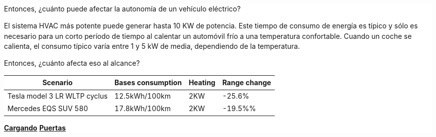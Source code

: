 Entonces, ¿cuánto puede afectar la autonomía de un vehículo eléctrico?

El sistema HVAC más potente puede generar hasta 10 KW de potencia. Este tiempo de consumo de energía es típico y sólo es necesario para
un corto período de tiempo al calentar un automóvil frío a una temperatura confortable. Cuando un coche se calienta, el consumo típico varía entre 1 y 5 kW de media, dependiendo de la temperatura.

Entonces, ¿cuánto afecta eso al alcance?

<table class="table table-striped">
<thead>
    <tr>
        <th>Scenario</th>
        <th>Bases consumption</th>
        <th>Heating</th>
        <th>Range change</th>
    </tr>
</thead>
<tbody>
    <tr>
        <td>Tesla model 3 LR WLTP cyclus</td>
        <td>12.5kWh/100km</td>
        <td>2KW</td>
        <td>-25.6%</td>
    </tr>
        <tr>
        <td>Mercedes EQS SUV 580</td>
        <td>17.8kWh/100km</td>
        <td>2KW</td>
        <td>-19.5%%</td>
    </tr>
</tbody>
</table>

<div class="mt-3 mb-3">
     <a href="../charging/" class="text-decoration-none text-black"><strong><i class="bi-arrow-left"></i> Cargando</strong></a>
     <a href="../doors/" class="text-decoration-none text-black float-end"><strong>Puertas <i class="bi-arrow-right"></i></strong ></a>
</div>

